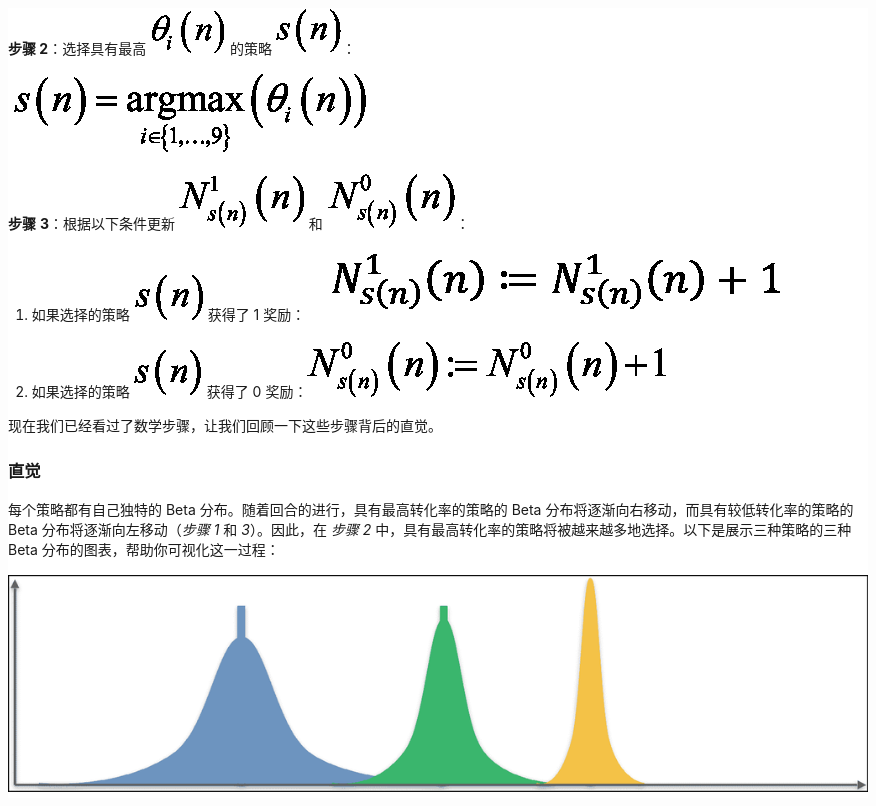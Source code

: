 **步骤 2**：选择具有最高 ![](img/B14110_06_011.png) 的策略 ![](img/B14110_06_010.png)：

![](img/B14110_06_012.png)

**步骤** **3**：根据以下条件更新 ![](img/B14110_06_013.png) 和 ![](img/B14110_06_014.png)：

1.  如果选择的策略 ![](img/B14110_06_015.png) 获得了 1 奖励：![](img/B14110_06_0011.png)

1.  如果选择的策略 ![](img/B14110_06_017.png) 获得了 0 奖励：![](img/B14110_06_018.png)

现在我们已经看过了数学步骤，让我们回顾一下这些步骤背后的直觉。

### 直觉

每个策略都有自己独特的 Beta 分布。随着回合的进行，具有最高转化率的策略的 Beta 分布将逐渐向右移动，而具有较低转化率的策略的 Beta 分布将逐渐向左移动（*步骤 1* 和 *3*）。因此，在 *步骤 2* 中，具有最高转化率的策略将被越来越多地选择。以下是展示三种策略的三种 Beta 分布的图表，帮助你可视化这一过程：

![](img/B14110_06_04.png)
